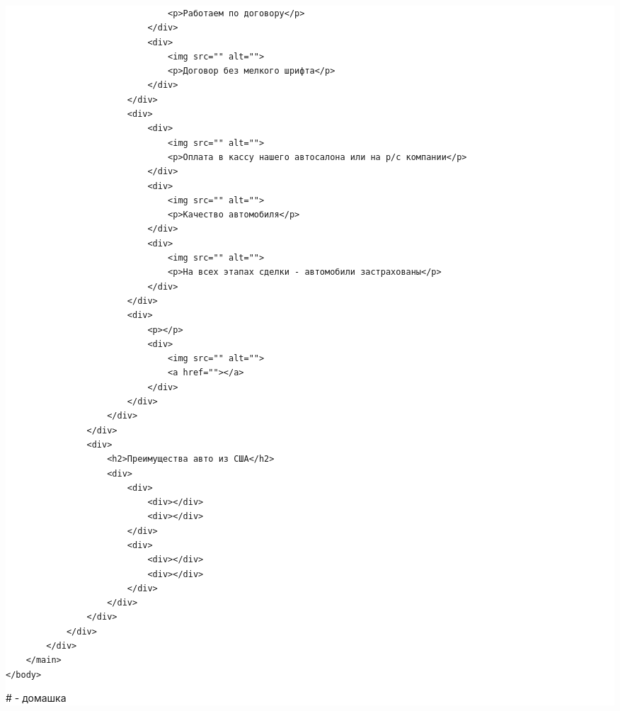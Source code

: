                                     <p>Работаем по договору</p>
                                </div>
                                <div>
                                    <img src="" alt="">
                                    <p>Договор без мелкого шрифта</p>
                                </div>
                            </div>
                            <div>
                                <div>
                                    <img src="" alt="">
                                    <p>Оплата в кассу нашего автосалона или на р/с компании</p>
                                </div>
                                <div>
                                    <img src="" alt="">
                                    <p>Качество автомобиля</p>
                                </div>
                                <div>
                                    <img src="" alt="">
                                    <p>На всех этапах сделки - автомобили застрахованы</p>
                                </div>
                            </div>
                            <div>
                                <p></p>
                                <div>
                                    <img src="" alt="">
                                    <a href=""></a>
                                </div>
                            </div>
                        </div>
                    </div>
                    <div>
                        <h2>Преимущества авто из США</h2>
                        <div>
                            <div>
                                <div></div>
                                <div></div>
                            </div>
                            <div>
                                <div></div>
                                <div></div>
                            </div>
                        </div>
                    </div>
                </div>
            </div>
        </main>
    </body>
</html># -
домашка
